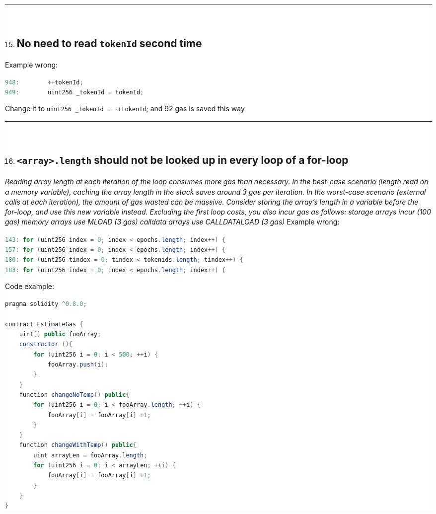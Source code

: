 <hr>
<br>

15. ## No need to read `tokenId` second time

Example wrong:

```java
948:        ++tokenId;
949:        uint256 _tokenId = tokenId;
```

Change it to `uint256 _tokenId = ++tokenId`; and 92 gas is saved this way

<hr>
<br>

16. ## `<array>.length` should not be looked up in every loop of a for-loop

_Reading array length at each iteration of the loop consumes more gas than necessary.
In the best-case scenario (length read on a memory variable), caching the array length in the stack saves around 3 gas per iteration. In the worst-case scenario (external calls at each iteration), the amount of gas wasted can be massive.
Consider storing the array’s length in a variable before the for-loop, and use this new variable instead.
Excluding the first loop costs, you also incur gas as follows:
storage arrays incur (100 gas)
memory arrays use MLOAD (3 gas)
calldata arrays use CALLDATALOAD (3 gas)_
Example wrong:

```java
143: for (uint256 index = 0; index < epochs.length; index++) {
157: for (uint256 index = 0; index < epochs.length; index++) {
180: for (uint256 tindex = 0; tindex < tokenids.length; tindex++) {
183: for (uint256 index = 0; index < epochs.length; index++) {
```

Code example:

```java
pragma solidity ^0.8.0;

contract EstimateGas {
    uint[] public fooArray;
    constructor (){
        for (uint256 i = 0; i < 500; ++i) {
            fooArray.push(i);
        }
    }
    function changeNoTemp() public{
        for (uint256 i = 0; i < fooArray.length; ++i) {
            fooArray[i] = fooArray[i] +1;
        }
    }
    function changeWithTemp() public{
        uint arrayLen = fooArray.length;
        for (uint256 i = 0; i < arrayLen; ++i) {
            fooArray[i] = fooArray[i] +1;
        }
    }
}
```
